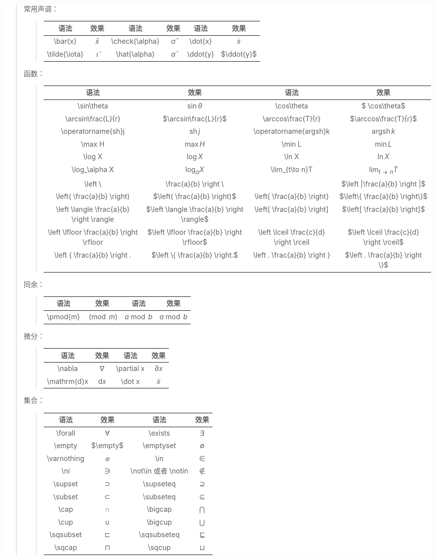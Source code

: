 > 常用声调：
>
> > |     语法      |      效果       |      语法      |       效果       |   语法   |    效果    |
> > | :-----------: | :-------------: | :------------: | :--------------: | :------: | :--------: |
> > |    \bar{x}    |    $\bar{x}$    | \check{\alpha} | $\check{\alpha}$ | \dot{x}  | $\dot{x}$  |
> > | \tilde{\iota} | $\tilde{\iota}$ |  \hat{\alpha}  |  $\hat{\alpha}$  | \ddot{y} | $\ddot{y}$ |
>
> 函数：
>
> > |                   语法                   |                    效果                    |                  语法                  |                   效果                   |
> > | :--------------------------------------: | :----------------------------------------: | :------------------------------------: | :--------------------------------------: |
> > |                \sin\theta                |                $\sin\theta$                |               \cos\theta​               |              $ \cos\theta$               |
> > |            \arcsin\frac{L}{r}            |            $\arcsin\frac{L}{r}$            |           \arccos\frac{T}{r}​           |           $\arccos\frac{T}{r}$           |
> > |            \operatorname{sh}j            |            $\operatorname{sh}j$            |         \operatorname{argsh}k​          |         $\operatorname{argsh}k$          |
> > |                  \max H                  |                  $\max H$                  |                 \min L​                 |                 $\min L$                 |
> > |                  \log X                  |                  $\log X$                  |                 \ln X​                  |                 $\ln X$                  |
> > |              \log_\alpha X               |              $\log_\alpha X$               |             \lim_{t\to n}T​             |             $\lim_{t\to n}T$             |
> > |                 \left \\                 |           \frac{a}{b} \right \\            |                                        |     $\left \|\frac{a}{b} \right \|$      |
> > |        \left( \frac{a}{b} \right)        |        $\left( \frac{a}{b} \right)$        |      \left\{ \frac{a}{b} \right\}      |      $\left\{ \frac{a}{b} \right\}$      |
> > | \left \langle \frac{a}{b} \right \rangle | $\left \langle \frac{a}{b} \right \rangle$ |       \left[ \frac{a}{b} \right]       |       $\left[ \frac{a}{b} \right]$       |
> > | \left \lfloor \frac{a}{b} \right \rfloor | $\left \lfloor \frac{a}{b} \right \rfloor$ | \left \lceil \frac{c}{d} \right \rceil | $\left \lceil \frac{c}{d} \right \rceil$ |
> > |      \left \{ \frac{a}{b} \right .       |       $\left \{ \frac{a}{b} \right.$       |     \left . \frac{a}{b} \right \}      |     $\left . \frac{a}{b} \right \}$      |
>
> 同余：
>
> > |   语法   |    效果    |    语法     |    效果     |
> > | :------: | :--------: | :---------: | :---------: |
> > | \pmod{m} | $\pmod{m}$ | $a \bmod b$ | $a \bmod b$ |
>
> 微分：
>
> > |    语法     |     效果      |    语法    |     效果     |
> > | :---------: | :-----------: | :--------: | :----------: |
> > |   \nabla    |   $\nabla$    | \partial x | $\partial x$ |
> > | \mathrm{d}x | $\mathrm{d}x$ |   \dot x   |   $\dot x$   |
>
> 集合：
>
> > |    语法     |     效果      |        语法         |     效果      |
> > | :---------: | :-----------: | :-----------------: | :-----------: |
> > |   \forall   |   $\forall$   |       \exists​       |   $\exists$   |
> > |   \empty    |   $\empty$    |      \emptyset​      |  $\emptyset$  |
> > | \varnothing | $\varnothing$ |         \in​         |     $\in$     |
> > |     \ni     |     $\ni$     | \not\in 或者 \notin​ |   $\not\in$   |
> > |   \supset   |   $\supset$   |      \supseteq​      |  $\supseteq$  |
> > |   \subset   |   $\subset$   |      \subseteq​      |  $\subseteq$  |
> > |    \cap     |    $\cap$     |       \bigcap​       |   $\bigcap$   |
> > |    \cup     |    $\cup$     |       \bigcup​       |   $\bigcup$   |
> > |  \sqsubset  |  $\sqsubset$  |     \sqsubseteq​     | $\sqsubseteq$ |
> > |   \sqcap    |   $\sqcap$    |       \sqcup​        |   $\sqcup$    |
>
